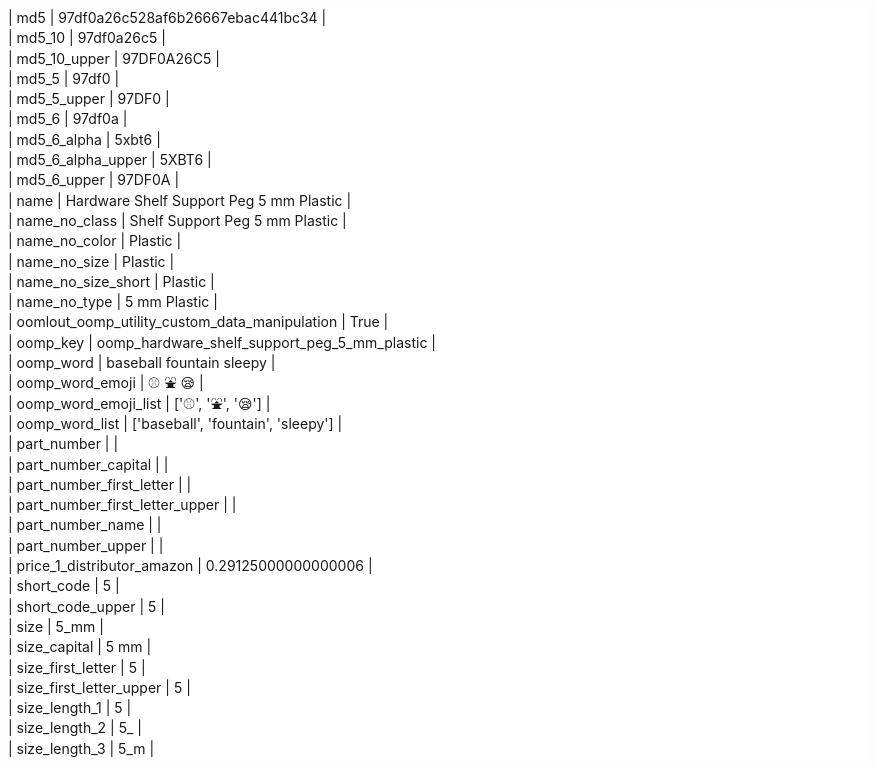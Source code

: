 | md5 | 97df0a26c528af6b26667ebac441bc34 |  
| md5_10 | 97df0a26c5 |  
| md5_10_upper | 97DF0A26C5 |  
| md5_5 | 97df0 |  
| md5_5_upper | 97DF0 |  
| md5_6 | 97df0a |  
| md5_6_alpha | 5xbt6 |  
| md5_6_alpha_upper | 5XBT6 |  
| md5_6_upper | 97DF0A |  
| name | Hardware Shelf Support Peg 5 mm Plastic |  
| name_no_class | Shelf Support Peg 5 mm Plastic |  
| name_no_color | Plastic |  
| name_no_size | Plastic |  
| name_no_size_short | Plastic |  
| name_no_type | 5 mm Plastic |  
| oomlout_oomp_utility_custom_data_manipulation | True |  
| oomp_key | oomp_hardware_shelf_support_peg_5_mm_plastic |  
| oomp_word | baseball fountain sleepy |  
| oomp_word_emoji | :baseball: :fountain: :sleepy: |  
| oomp_word_emoji_list | [':baseball:', ':fountain:', ':sleepy:'] |  
| oomp_word_list | ['baseball', 'fountain', 'sleepy'] |  
| part_number |  |  
| part_number_capital |  |  
| part_number_first_letter |  |  
| part_number_first_letter_upper |  |  
| part_number_name |  |  
| part_number_upper |  |  
| price_1_distributor_amazon | 0.29125000000000006 |  
| short_code | 5 |  
| short_code_upper | 5 |  
| size | 5_mm |  
| size_capital | 5 mm |  
| size_first_letter | 5 |  
| size_first_letter_upper | 5 |  
| size_length_1 | 5 |  
| size_length_2 | 5_ |  
| size_length_3 | 5_m |  